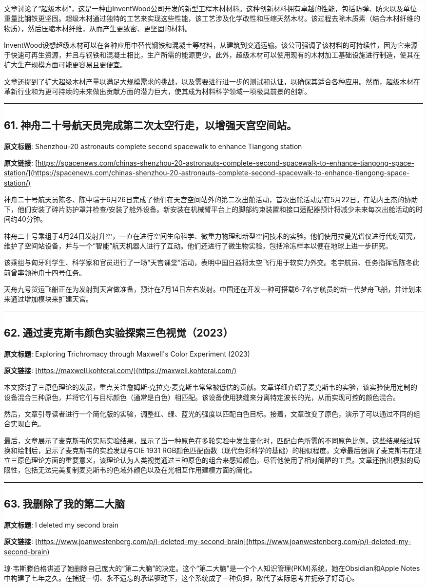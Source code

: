 文章讨论了“超级木材”，这是一种由InventWood公司开发的新型工程木材材料。这种创新材料拥有卓越的性能，包括防弹、防火以及单位重量比钢铁更坚固。超级木材通过独特的工艺来实现这些性能，该工艺涉及化学改性和压缩天然木材。该过程去除木质素（结合木材纤维的物质），然后压缩木材纤维，从而产生更致密、更坚固的材料。

InventWood设想超级木材可以在各种应用中替代钢铁和混凝土等材料，从建筑到交通运输。该公司强调了该材料的可持续性，因为它来源于快速可再生资源，并且与钢铁和混凝土相比，生产所需的能源更少。此外，超级木材可以使用现有的木材加工基础设施进行制造，使其在扩大生产规模方面可能更容易且更便宜。

文章还提到了扩大超级木材产量以满足大规模需求的挑战，以及需要进行进一步的测试和认证，以确保其适合各种应用。然而，超级木材在革新行业和为更可持续的未来做出贡献方面的潜力巨大，使其成为材料科学领域一项极具前景的创新。

---

## 61. 神舟二十号航天员完成第二次太空行走，以增强天宫空间站。

**原文标题**: Shenzhou-20 astronauts complete second spacewalk to enhance Tiangong station

**原文链接**: [https://spacenews.com/chinas-shenzhou-20-astronauts-complete-second-spacewalk-to-enhance-tiangong-space-station/](https://spacenews.com/chinas-shenzhou-20-astronauts-complete-second-spacewalk-to-enhance-tiangong-space-station/)

神舟二十号航天员陈冬、陈中瑞于6月26日完成了他们在天宫空间站外的第二次出舱活动，首次出舱活动是在5月22日。在站内王杰的协助下，他们安装了碎片防护罩并检查/安装了舱外设备。新安装在机械臂平台上的脚部约束装置和接口适配器预计将减少未来每次出舱活动的时间约40分钟。

神舟二十号乘组于4月24日发射升空，一直在进行空间生命科学、微重力物理和新型空间技术的实验。他们使用拉曼光谱仪进行代谢研究，维护了空间站设备，并与一个“智能”航天机器人进行了互动。他们还进行了微生物实验，包括冷冻样本以便在地球上进一步研究。

该乘组与匈牙利学生、科学家和官员进行了一场“天宫课堂”活动，表明中国日益将太空飞行用于软实力外交。老宇航员、任务指挥官陈冬此前曾率领神舟十四号任务。

天舟九号货运飞船正在为发射到天宫做准备，预计在7月14日左右发射。中国还在开发一种可搭载6-7名宇航员的新一代梦舟飞船，并计划未来通过增加模块来扩建天宫。

---

## 62. 通过麦克斯韦颜色实验探索三色视觉（2023）

**原文标题**: Exploring Trichromacy through Maxwell's Color Experiment (2023)

**原文链接**: [https://maxwell.kohterai.com/](https://maxwell.kohterai.com/)

本文探讨了三原色理论的发展，重点关注詹姆斯·克拉克·麦克斯韦常常被低估的贡献。文章详细介绍了麦克斯韦的实验，该实验使用定制的设备混合三种原色，并将它们与目标颜色（通常是白色）相匹配。该设备使用狭缝来分离特定波长的光，从而实现可控的颜色混合。

然后，文章引导读者进行一个简化版的实验，调整红、绿、蓝光的强度以匹配白色目标。接着，文章改变了原色，演示了可以通过不同的组合实现白色。

最后，文章展示了麦克斯韦的实际实验结果，显示了当一种原色在多轮实验中发生变化时，匹配白色所需的不同原色比例。这些结果经过转换和绘制后，显示了麦克斯韦的实验发现与CIE 1931 RGB颜色匹配函数（现代色彩科学的基础）的相似程度。文章最后强调了麦克斯韦在建立三原色理论方面的重要意义，该理论认为人类视觉通过三种原色的组合来感知颜色，尽管他使用了相对简陋的工具。文章还指出模拟的局限性，包括无法完美复制麦克斯韦的色域外颜色以及在光相互作用建模方面的简化。

---

## 63. 我删除了我的第二大脑

**原文标题**: I deleted my second brain

**原文链接**: [https://www.joanwestenberg.com/p/i-deleted-my-second-brain](https://www.joanwestenberg.com/p/i-deleted-my-second-brain)

琼·韦斯滕伯格讲述了她删除自己庞大的“第二大脑”的决定。这个“第二大脑”是一个个人知识管理(PKM)系统，她在Obsidian和Apple Notes中构建了七年之久。在捕捉一切、永不遗忘的承诺驱动下，这个系统成了一种负担，取代了实际思考并扼杀了好奇心。
